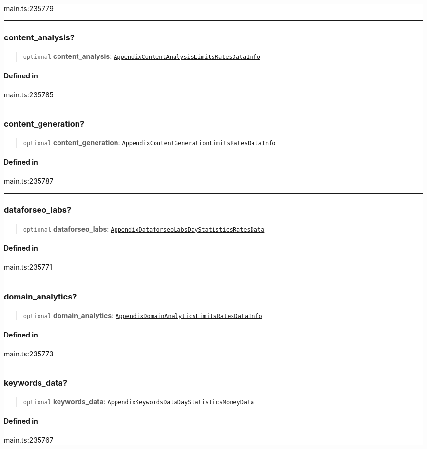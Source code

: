 main.ts:235779

***

### content\_analysis?

> `optional` **content\_analysis**: [`AppendixContentAnalysisLimitsRatesDataInfo`](../classes/AppendixContentAnalysisLimitsRatesDataInfo.md)

#### Defined in

main.ts:235785

***

### content\_generation?

> `optional` **content\_generation**: [`AppendixContentGenerationLimitsRatesDataInfo`](../classes/AppendixContentGenerationLimitsRatesDataInfo.md)

#### Defined in

main.ts:235787

***

### dataforseo\_labs?

> `optional` **dataforseo\_labs**: [`AppendixDataforseoLabsDayStatisticsRatesData`](../classes/AppendixDataforseoLabsDayStatisticsRatesData.md)

#### Defined in

main.ts:235771

***

### domain\_analytics?

> `optional` **domain\_analytics**: [`AppendixDomainAnalyticsLimitsRatesDataInfo`](../classes/AppendixDomainAnalyticsLimitsRatesDataInfo.md)

#### Defined in

main.ts:235773

***

### keywords\_data?

> `optional` **keywords\_data**: [`AppendixKeywordsDataDayStatisticsMoneyData`](../classes/AppendixKeywordsDataDayStatisticsMoneyData.md)

#### Defined in

main.ts:235767
